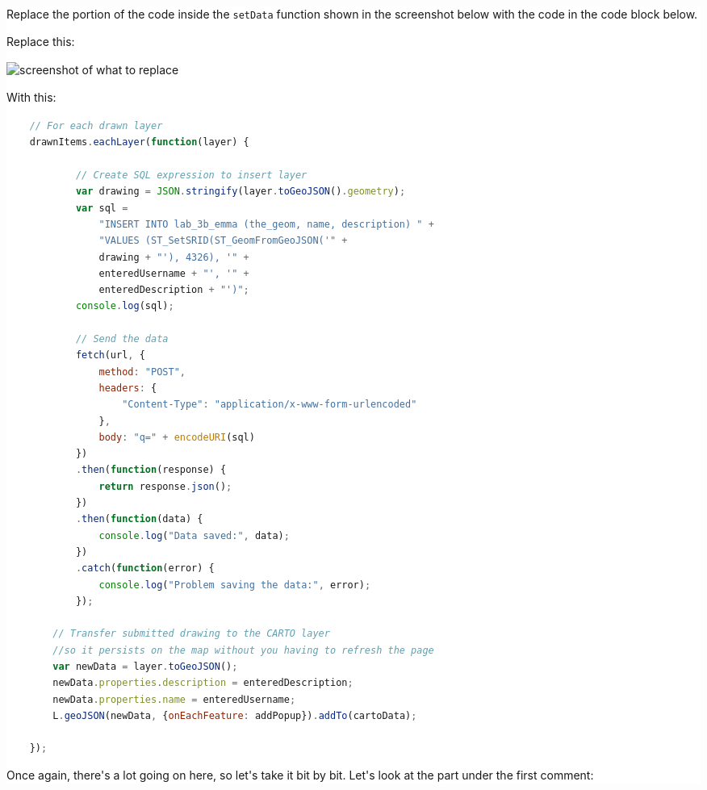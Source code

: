 Replace the portion of the code inside the `setData` function shown in the screenshot below with the code in the code block below.

Replace this: 

![screenshot of what to replace](images/image4.png)

With this: 

```javascript
   	// For each drawn layer
    drawnItems.eachLayer(function(layer) {
           
			// Create SQL expression to insert layer
            var drawing = JSON.stringify(layer.toGeoJSON().geometry);
            var sql =
                "INSERT INTO lab_3b_emma (the_geom, name, description) " +
                "VALUES (ST_SetSRID(ST_GeomFromGeoJSON('" +
                drawing + "'), 4326), '" +
                enteredUsername + "', '" +
                enteredDescription + "')";
            console.log(sql);

            // Send the data
            fetch(url, {
                method: "POST",
                headers: {
                    "Content-Type": "application/x-www-form-urlencoded"
                },
                body: "q=" + encodeURI(sql)
            })
            .then(function(response) {
                return response.json();
            })
            .then(function(data) {
                console.log("Data saved:", data);
            })
            .catch(function(error) {
                console.log("Problem saving the data:", error);
            });

        // Transfer submitted drawing to the CARTO layer 
        //so it persists on the map without you having to refresh the page
        var newData = layer.toGeoJSON();
        newData.properties.description = enteredDescription;
        newData.properties.name = enteredUsername;
        L.geoJSON(newData, {onEachFeature: addPopup}).addTo(cartoData);

    });
```

Once again, there's a lot going on here, so let's take it bit by bit. Let's look at the part under the first comment: 
